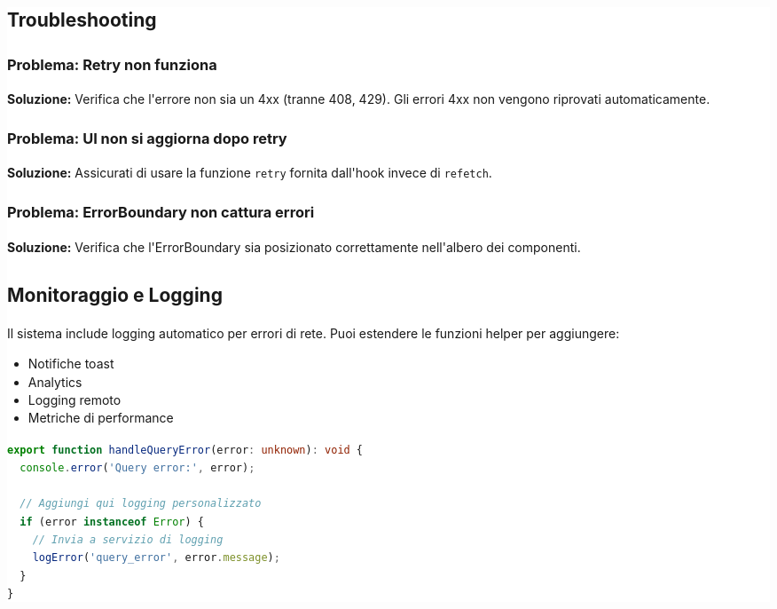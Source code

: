 ## Troubleshooting

### Problema: Retry non funziona
**Soluzione:** Verifica che l'errore non sia un 4xx (tranne 408, 429). Gli errori 4xx non vengono riprovati automaticamente.

### Problema: UI non si aggiorna dopo retry
**Soluzione:** Assicurati di usare la funzione `retry` fornita dall'hook invece di `refetch`.

### Problema: ErrorBoundary non cattura errori
**Soluzione:** Verifica che l'ErrorBoundary sia posizionato correttamente nell'albero dei componenti.

## Monitoraggio e Logging

Il sistema include logging automatico per errori di rete. Puoi estendere le funzioni helper per aggiungere:

- Notifiche toast
- Analytics
- Logging remoto
- Metriche di performance

```typescript
export function handleQueryError(error: unknown): void {
  console.error('Query error:', error);
  
  // Aggiungi qui logging personalizzato
  if (error instanceof Error) {
    // Invia a servizio di logging
    logError('query_error', error.message);
  }
}
``` 